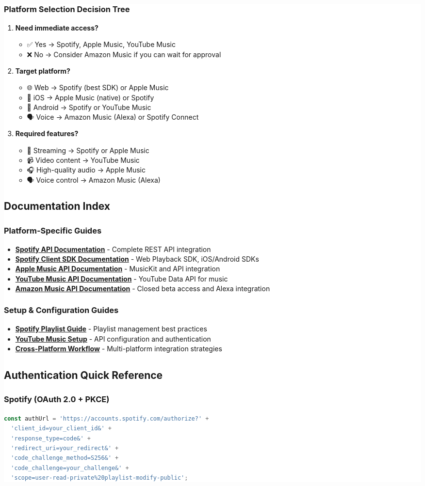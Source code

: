 ### Platform Selection Decision Tree

1. **Need immediate access?**
   - ✅ Yes → Spotify, Apple Music, YouTube Music
   - ❌ No → Consider Amazon Music if you can wait for approval

2. **Target platform?**
   - 🌐 Web → Spotify (best SDK) or Apple Music
   - 📱 iOS → Apple Music (native) or Spotify
   - 🤖 Android → Spotify or YouTube Music
   - 🗣️ Voice → Amazon Music (Alexa) or Spotify Connect

3. **Required features?**
   - 🎵 Streaming → Spotify or Apple Music
   - 📹 Video content → YouTube Music
   - 🎧 High-quality audio → Apple Music
   - 🗣️ Voice control → Amazon Music (Alexa)

## Documentation Index

### Platform-Specific Guides
- [**Spotify API Documentation**](./SPOTIFY-API-DOCUMENTATION.md) - Complete REST API integration
- [**Spotify Client SDK Documentation**](./SPOTIFY-CLIENT-SDK-DOCUMENTATION.md) - Web Playback SDK, iOS/Android SDKs
- [**Apple Music API Documentation**](./APPLE-MUSIC-API-DOCUMENTATION.md) - MusicKit and API integration
- [**YouTube Music API Documentation**](./YOUTUBE-MUSIC-API-DOCUMENTATION.md) - YouTube Data API for music
- [**Amazon Music API Documentation**](../AMAZON-MUSIC-API-DOCUMENTATION.md) - Closed beta access and Alexa integration

### Setup & Configuration Guides
- [**Spotify Playlist Guide**](./SPOTIFY-PLAYLIST-GUIDE.md) - Playlist management best practices
- [**YouTube Music Setup**](./YOUTUBE-MUSIC-SETUP.md) - API configuration and authentication
- [**Cross-Platform Workflow**](./CROSS-PLATFORM-WORKFLOW.md) - Multi-platform integration strategies

## Authentication Quick Reference

### Spotify (OAuth 2.0 + PKCE)
```javascript
const authUrl = 'https://accounts.spotify.com/authorize?' +
  'client_id=your_client_id&' +
  'response_type=code&' +
  'redirect_uri=your_redirect&' +
  'code_challenge_method=S256&' +
  'code_challenge=your_challenge&' +
  'scope=user-read-private%20playlist-modify-public';
```
